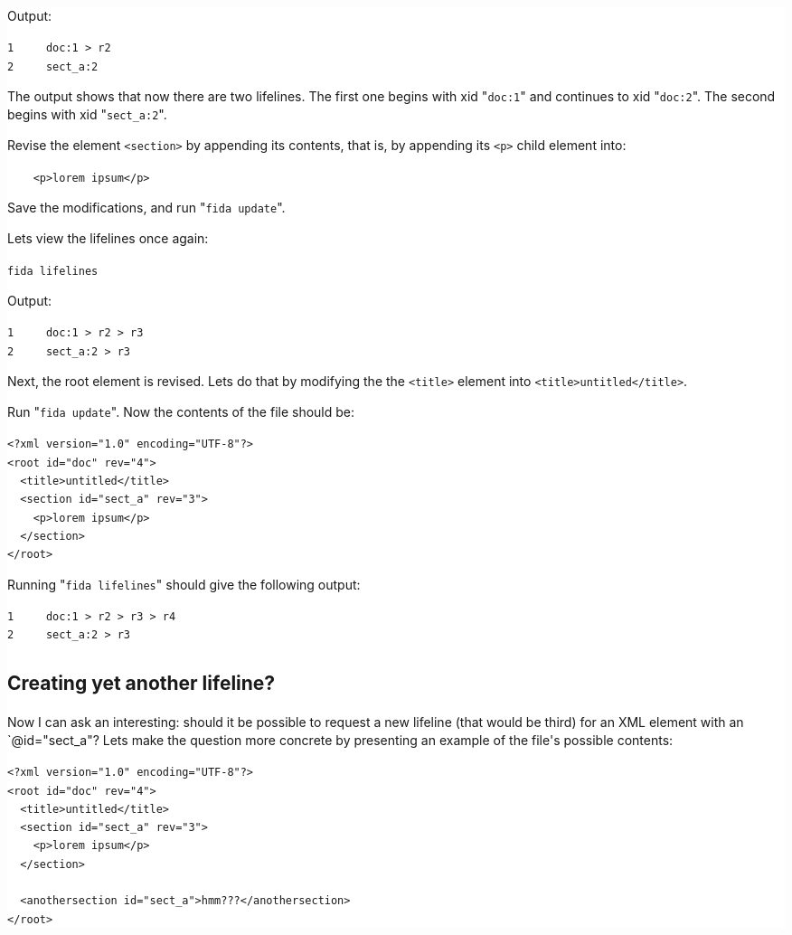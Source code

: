 Output:
```
1     doc:1 > r2
2     sect_a:2
```

The output shows that now there are two lifelines. The first one
begins with xid "`doc:1`" and continues to xid "`doc:2`". The second
begins with xid "`sect_a:2`".

Revise the element `<section>` by appending its contents, that is,
by appending its `<p>` child element into:
```
    <p>lorem ipsum</p>
```

Save the modifications, and run "`fida update`".

Lets view the lifelines once again:
```
fida lifelines
```

Output:
```
1     doc:1 > r2 > r3
2     sect_a:2 > r3
```

Next, the root element is revised. Lets do that by modifying the
the `<title>` element into `<title>untitled</title>`.

Run "`fida update`". Now the contents of the file should be:
```
<?xml version="1.0" encoding="UTF-8"?>
<root id="doc" rev="4">
  <title>untitled</title>
  <section id="sect_a" rev="3">
    <p>lorem ipsum</p>
  </section>
</root>
```

Running "`fida lifelines`" should give the following output:
```
1     doc:1 > r2 > r3 > r4
2     sect_a:2 > r3
```

## Creating yet another lifeline? ##

Now I can ask an interesting: should it be possible to request
a new lifeline (that would be third) for an XML element
with an `@id="sect\_a"? Lets make the question more concrete by
presenting an example of the file's possible contents:

```
<?xml version="1.0" encoding="UTF-8"?>
<root id="doc" rev="4">
  <title>untitled</title>
  <section id="sect_a" rev="3">
    <p>lorem ipsum</p>
  </section>
  
  <anothersection id="sect_a">hmm???</anothersection>
</root>
```

